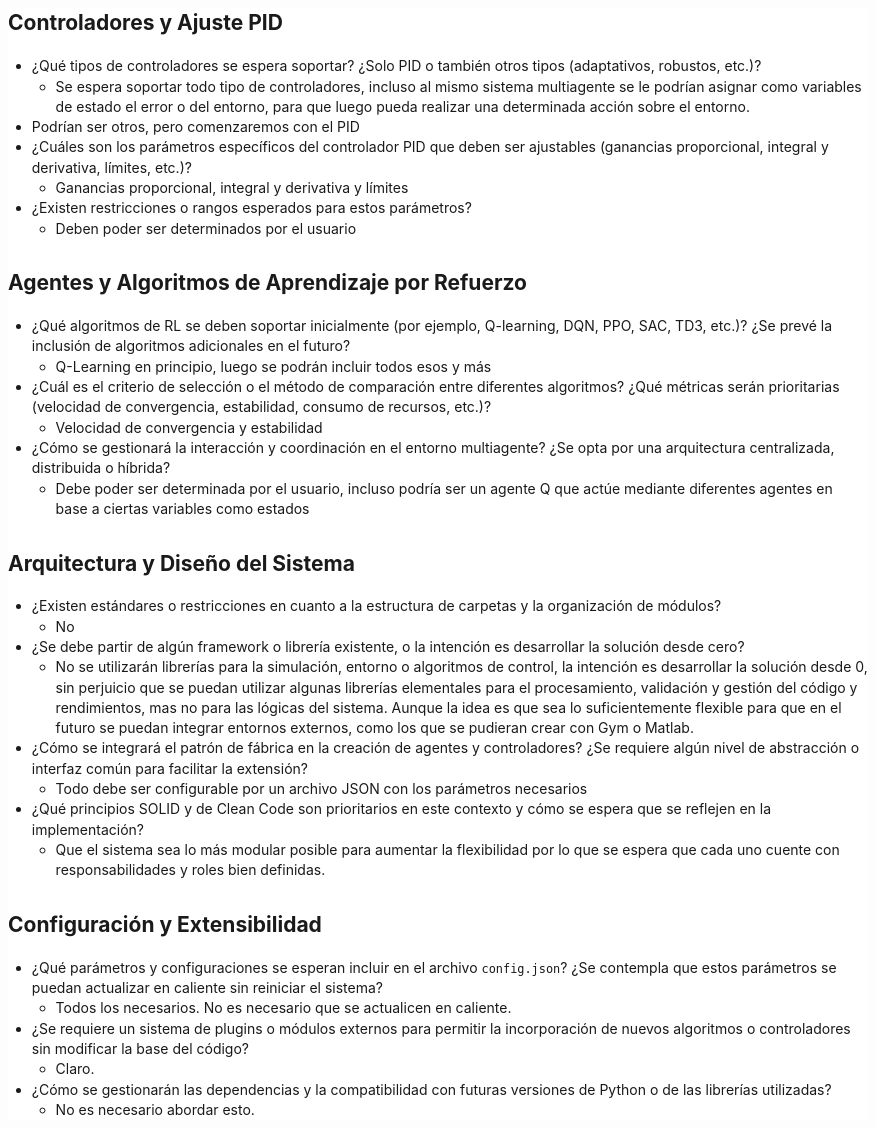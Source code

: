 ## Controladores y Ajuste PID

- ¿Qué tipos de controladores se espera soportar? ¿Solo PID o también otros tipos (adaptativos, robustos, etc.)?
	- Se espera soportar todo tipo de controladores, incluso al mismo sistema multiagente se le podrían asignar como variables de estado el error o del entorno, para que luego pueda realizar una determinada acción sobre el entorno.
- Podrían ser otros, pero comenzaremos con el PID
- ¿Cuáles son los parámetros específicos del controlador PID que deben ser ajustables (ganancias proporcional, integral y derivativa, límites, etc.)?
	- Ganancias proporcional, integral y derivativa y límites
- ¿Existen restricciones o rangos esperados para estos parámetros?
	- Deben poder ser determinados por el usuario

## Agentes y Algoritmos de Aprendizaje por Refuerzo

- ¿Qué algoritmos de RL se deben soportar inicialmente (por ejemplo, Q-learning, DQN, PPO, SAC, TD3, etc.)? ¿Se prevé la inclusión de algoritmos adicionales en el futuro?
	- Q-Learning en principio, luego se podrán incluir todos esos y más
- ¿Cuál es el criterio de selección o el método de comparación entre diferentes algoritmos? ¿Qué métricas serán prioritarias (velocidad de convergencia, estabilidad, consumo de recursos, etc.)?
	- Velocidad de convergencia y estabilidad
- ¿Cómo se gestionará la interacción y coordinación en el entorno multiagente? ¿Se opta por una arquitectura centralizada, distribuida o híbrida?
	- Debe poder ser determinada por el usuario, incluso podría ser un agente Q que actúe mediante diferentes agentes en base a ciertas variables como estados

## Arquitectura y Diseño del Sistema

- ¿Existen estándares o restricciones en cuanto a la estructura de carpetas y la organización de módulos?
	- No
- ¿Se debe partir de algún framework o librería existente, o la intención es desarrollar la solución desde cero?
	- No se utilizarán librerías para la simulación, entorno o algoritmos de control, la intención es desarrollar la solución desde 0, sin perjuicio que se puedan utilizar algunas librerías elementales para el procesamiento, validación y gestión del código y rendimientos, mas no para las lógicas del sistema. Aunque la idea es que sea lo suficientemente flexible para que en el futuro se puedan integrar entornos externos, como los que se pudieran crear con Gym o Matlab.
- ¿Cómo se integrará el patrón de fábrica en la creación de agentes y controladores? ¿Se requiere algún nivel de abstracción o interfaz común para facilitar la extensión?
	- Todo debe ser configurable por un archivo JSON con los parámetros necesarios
- ¿Qué principios SOLID y de Clean Code son prioritarios en este contexto y cómo se espera que se reflejen en la implementación?
	- Que el sistema sea lo más modular posible para aumentar la flexibilidad por lo que se espera que cada uno cuente con responsabilidades y roles bien definidas.

## Configuración y Extensibilidad

- ¿Qué parámetros y configuraciones se esperan incluir en el archivo `config.json`? ¿Se contempla que estos parámetros se puedan actualizar en caliente sin reiniciar el sistema?
	- Todos los necesarios. No es necesario que se actualicen en caliente.
- ¿Se requiere un sistema de plugins o módulos externos para permitir la incorporación de nuevos algoritmos o controladores sin modificar la base del código?
	- Claro.
- ¿Cómo se gestionarán las dependencias y la compatibilidad con futuras versiones de Python o de las librerías utilizadas?
	- No es necesario abordar esto.
